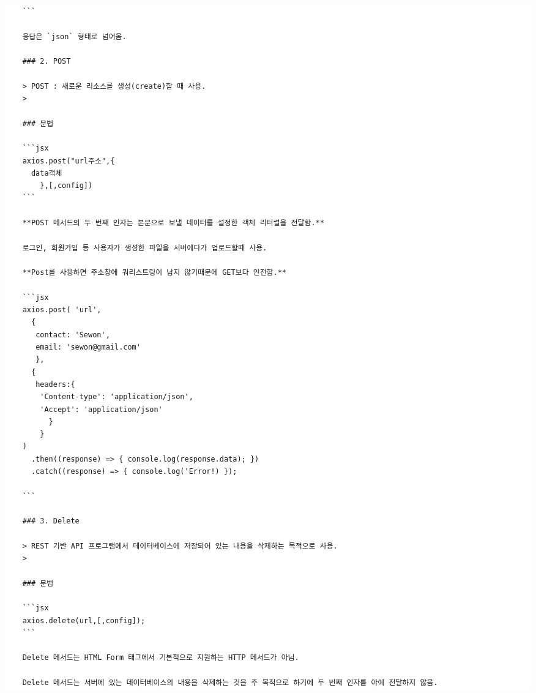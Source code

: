         ```
        
        응답은 `json` 형태로 넘어옴.
        
        ### 2. POST
        
        > POST : 새로운 리소스를 생성(create)할 때 사용.
        > 
        
        ### 문법
        
        ```jsx
        axios.post("url주소",{
          data객체
            },[,config])
        ```
        
        **POST 메서드의 두 번째 인자는 본문으로 보낼 데이터를 설정한 객체 리터럴을 전달함.**
        
        로그인, 회원가입 등 사용자가 생성한 파일을 서버에다가 업로드할때 사용.
        
        **Post를 사용하면 주소창에 쿼리스트링이 남지 않기때문에 GET보다 안전함.**
        
        ```jsx
        axios.post( 'url',
          {
           contact: 'Sewon',
           email: 'sewon@gmail.com'
           },
          {
           headers:{
            'Content-type': 'application/json',
            'Accept': 'application/json'
              }
            }
        )
          .then((response) => { console.log(response.data); })
          .catch((response) => { console.log('Error!) });
        
        ```
        
        ### 3. Delete
        
        > REST 기반 API 프로그램에서 데이터베이스에 저장되어 있는 내용을 삭제하는 목적으로 사용.
        > 
        
        ### 문법
        
        ```jsx
        axios.delete(url,[,config]);
        ```
        
        Delete 메서드는 HTML Form 태그에서 기본적으로 지원하는 HTTP 메서드가 아님.
        
        Delete 메서드는 서버에 있는 데이터베이스의 내용을 삭제하는 것을 주 목적으로 하기에 두 번째 인자를 아예 전달하지 않음.
        